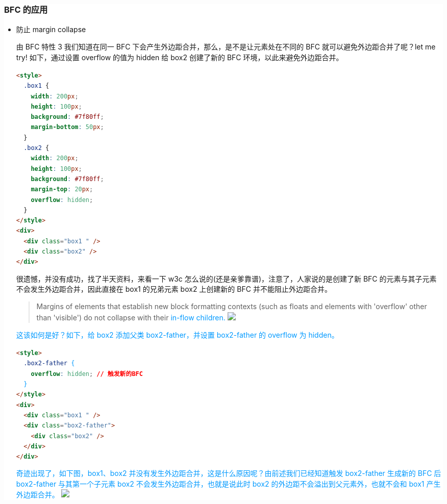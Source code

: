 ### BFC 的应用

- 防止 margin collapse

  由 BFC 特性 3 我们知道在同一 BFC 下会产生外边距合并，那么，是不是让元素处在不同的 BFC 就可以避免外边距合并了呢？let me try!
  如下，通过设置 overflow 的值为 hidden 给 box2 创建了新的 BFC 环境，以此来避免外边距合并。

  ```html
  <style>
    .box1 {
      width: 200px;
      height: 100px;
      background: #7f80ff;
      margin-bottom: 50px;
    }
    .box2 {
      width: 200px;
      height: 100px;
      background: #7f80ff;
      margin-top: 20px;
      overflow: hidden;
    }
  </style>
  <div>
    <div class="box1 " />
    <div class="box2" />
  </div>
  ```

  很遗憾，并没有成功，找了半天资料，来看一下 w3c 怎么说的(还是亲爹靠谱)，注意了，人家说的是创建了新 BFC 的元素与其子元素不会发生外边距合并，因此直接在 box1 的兄弟元素 box2 上创建新的 BFC 并不能阻止外边距合并。

  > Margins of elements that establish new block formatting contexts (such as floats and elements with 'overflow' other than 'visible') do not collapse with their <font color=#0099ff>in-flow children<font>.
  > <img src="http://blog-bed.oss-cn-beijing.aliyuncs.com/17.CSS%E4%B8%AD%E7%9A%84BFC/17-1-margin-un-collapse.png" width="500" />

  这该如何是好？如下，给 box2 添加父类 box2-father，并设置 box2-father 的 overflow 为 hidden。

  ```html
  <style>
    .box2-father {
      overflow: hidden; // 触发新的BFC
    }
  </style>
  <div>
    <div class="box1 " />
    <div class="box2-father">
      <div class="box2" />
    </div>
  </div>
  ```

  奇迹出现了，如下图，box1、box2 并没有发生外边距合并，这是什么原因呢？由前述我们已经知道触发 box2-father 生成新的 BFC 后 box2-father 与其第一个子元素 box2 不会发生外边距合并，也就是说此时 box2 的外边距不会溢出到父元素外，也就不会和 box1 产生外边距合并。
  <img src="http://blog-bed.oss-cn-beijing.aliyuncs.com/17.CSS%E4%B8%AD%E7%9A%84BFC/17-2-margin-collapse.png" width="500" />
